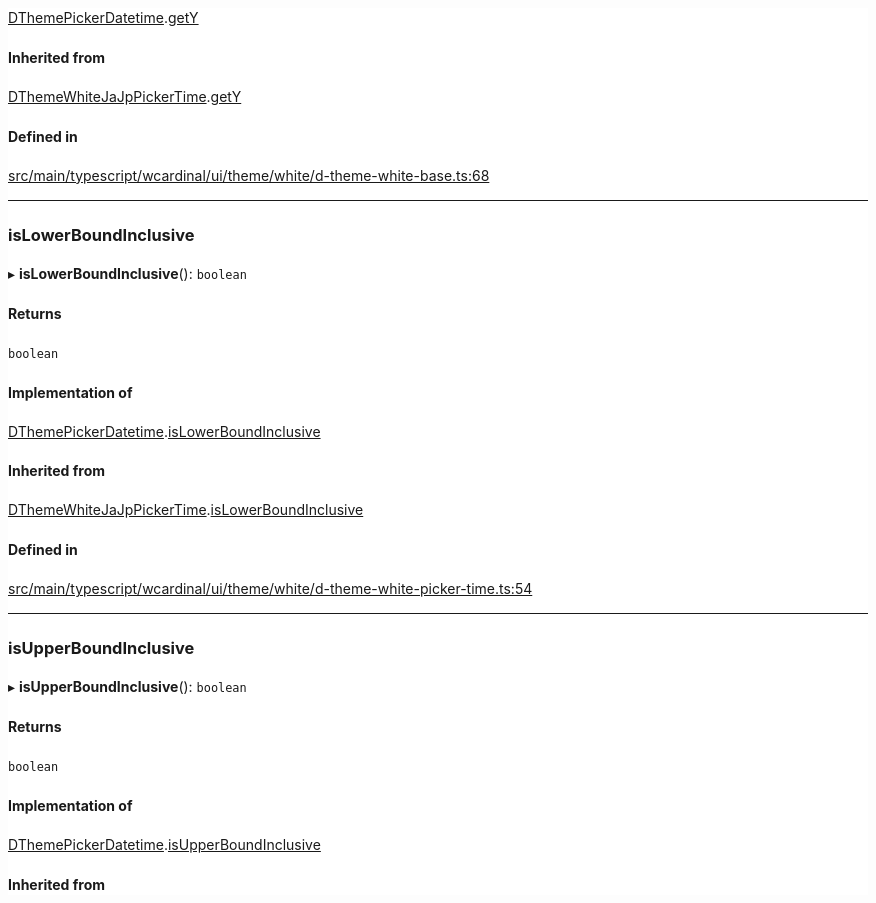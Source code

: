 [DThemePickerDatetime](../interfaces/DThemePickerDatetime.md).[getY](../interfaces/DThemePickerDatetime.md#gety)

#### Inherited from

[DThemeWhiteJaJpPickerTime](DThemeWhiteJaJpPickerTime.md).[getY](DThemeWhiteJaJpPickerTime.md#gety)

#### Defined in

[src/main/typescript/wcardinal/ui/theme/white/d-theme-white-base.ts:68](https://github.com/winter-cardinal/winter-cardinal-ui/blob/v0.414.0/src/main/typescript/wcardinal/ui/theme/white/d-theme-white-base.ts#L68)

___

### isLowerBoundInclusive

▸ **isLowerBoundInclusive**(): `boolean`

#### Returns

`boolean`

#### Implementation of

[DThemePickerDatetime](../interfaces/DThemePickerDatetime.md).[isLowerBoundInclusive](../interfaces/DThemePickerDatetime.md#islowerboundinclusive)

#### Inherited from

[DThemeWhiteJaJpPickerTime](DThemeWhiteJaJpPickerTime.md).[isLowerBoundInclusive](DThemeWhiteJaJpPickerTime.md#islowerboundinclusive)

#### Defined in

[src/main/typescript/wcardinal/ui/theme/white/d-theme-white-picker-time.ts:54](https://github.com/winter-cardinal/winter-cardinal-ui/blob/v0.414.0/src/main/typescript/wcardinal/ui/theme/white/d-theme-white-picker-time.ts#L54)

___

### isUpperBoundInclusive

▸ **isUpperBoundInclusive**(): `boolean`

#### Returns

`boolean`

#### Implementation of

[DThemePickerDatetime](../interfaces/DThemePickerDatetime.md).[isUpperBoundInclusive](../interfaces/DThemePickerDatetime.md#isupperboundinclusive)

#### Inherited from
